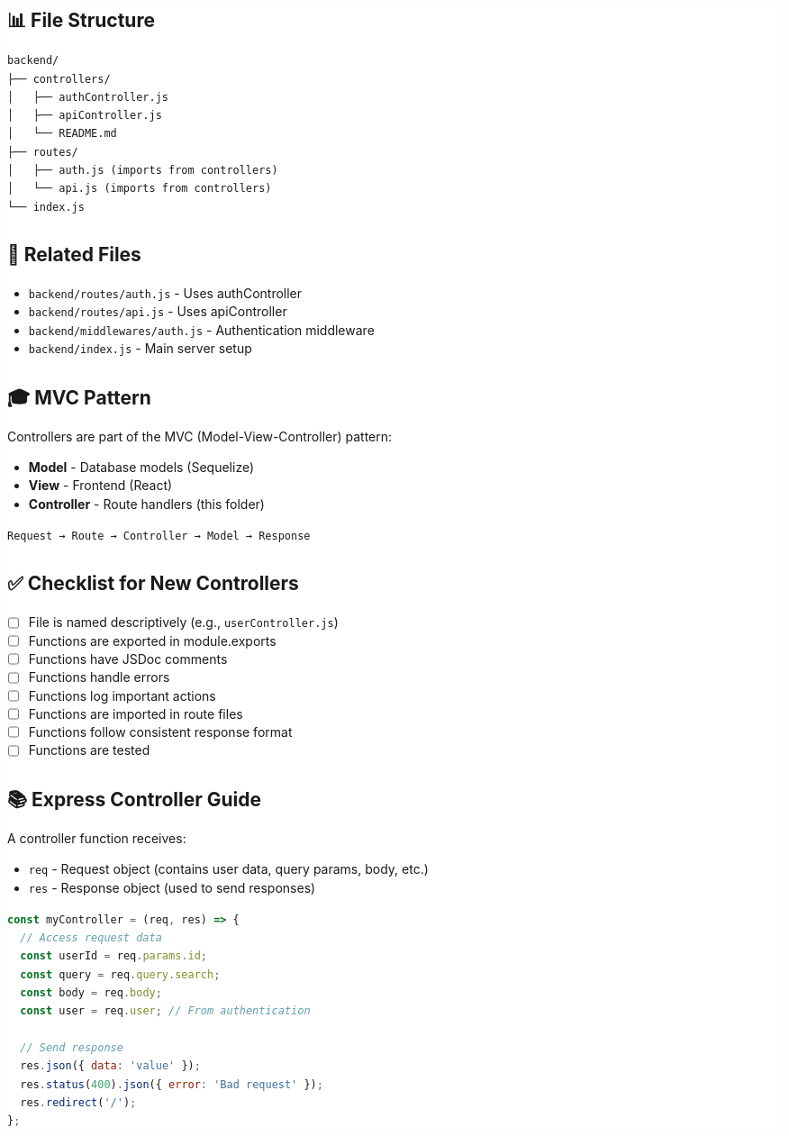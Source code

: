 ## 📊 File Structure

```
backend/
├── controllers/
│   ├── authController.js
│   ├── apiController.js
│   └── README.md
├── routes/
│   ├── auth.js (imports from controllers)
│   └── api.js (imports from controllers)
└── index.js
```

## 🔗 Related Files

- `backend/routes/auth.js` - Uses authController
- `backend/routes/api.js` - Uses apiController
- `backend/middlewares/auth.js` - Authentication middleware
- `backend/index.js` - Main server setup

## 🎓 MVC Pattern

Controllers are part of the MVC (Model-View-Controller) pattern:

- **Model** - Database models (Sequelize)
- **View** - Frontend (React)
- **Controller** - Route handlers (this folder)

```
Request → Route → Controller → Model → Response
```

## ✅ Checklist for New Controllers

- [ ] File is named descriptively (e.g., `userController.js`)
- [ ] Functions are exported in module.exports
- [ ] Functions have JSDoc comments
- [ ] Functions handle errors
- [ ] Functions log important actions
- [ ] Functions are imported in route files
- [ ] Functions follow consistent response format
- [ ] Functions are tested

## 📚 Express Controller Guide

A controller function receives:
- `req` - Request object (contains user data, query params, body, etc.)
- `res` - Response object (used to send responses)

```javascript
const myController = (req, res) => {
  // Access request data
  const userId = req.params.id;
  const query = req.query.search;
  const body = req.body;
  const user = req.user; // From authentication

  // Send response
  res.json({ data: 'value' });
  res.status(400).json({ error: 'Bad request' });
  res.redirect('/');
};
```

